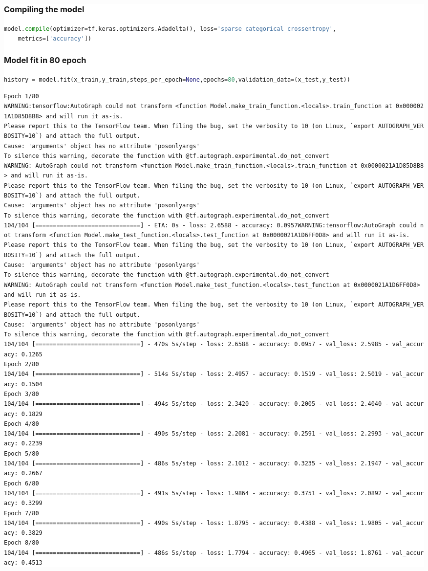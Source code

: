 
### Compiling the model


```python
model.compile(optimizer=tf.keras.optimizers.Adadelta(), loss='sparse_categorical_crossentropy',
    metrics=['accuracy'])
```

### Model fit in 80 epoch


```python
history = model.fit(x_train,y_train,steps_per_epoch=None,epochs=80,validation_data=(x_test,y_test))

```

    Epoch 1/80
    WARNING:tensorflow:AutoGraph could not transform <function Model.make_train_function.<locals>.train_function at 0x0000021A1D85D8B8> and will run it as-is.
    Please report this to the TensorFlow team. When filing the bug, set the verbosity to 10 (on Linux, `export AUTOGRAPH_VERBOSITY=10`) and attach the full output.
    Cause: 'arguments' object has no attribute 'posonlyargs'
    To silence this warning, decorate the function with @tf.autograph.experimental.do_not_convert
    WARNING: AutoGraph could not transform <function Model.make_train_function.<locals>.train_function at 0x0000021A1D85D8B8> and will run it as-is.
    Please report this to the TensorFlow team. When filing the bug, set the verbosity to 10 (on Linux, `export AUTOGRAPH_VERBOSITY=10`) and attach the full output.
    Cause: 'arguments' object has no attribute 'posonlyargs'
    To silence this warning, decorate the function with @tf.autograph.experimental.do_not_convert
    104/104 [==============================] - ETA: 0s - loss: 2.6588 - accuracy: 0.0957WARNING:tensorflow:AutoGraph could not transform <function Model.make_test_function.<locals>.test_function at 0x0000021A1D6FF0D8> and will run it as-is.
    Please report this to the TensorFlow team. When filing the bug, set the verbosity to 10 (on Linux, `export AUTOGRAPH_VERBOSITY=10`) and attach the full output.
    Cause: 'arguments' object has no attribute 'posonlyargs'
    To silence this warning, decorate the function with @tf.autograph.experimental.do_not_convert
    WARNING: AutoGraph could not transform <function Model.make_test_function.<locals>.test_function at 0x0000021A1D6FF0D8> and will run it as-is.
    Please report this to the TensorFlow team. When filing the bug, set the verbosity to 10 (on Linux, `export AUTOGRAPH_VERBOSITY=10`) and attach the full output.
    Cause: 'arguments' object has no attribute 'posonlyargs'
    To silence this warning, decorate the function with @tf.autograph.experimental.do_not_convert
    104/104 [==============================] - 470s 5s/step - loss: 2.6588 - accuracy: 0.0957 - val_loss: 2.5985 - val_accuracy: 0.1265
    Epoch 2/80
    104/104 [==============================] - 514s 5s/step - loss: 2.4957 - accuracy: 0.1519 - val_loss: 2.5019 - val_accuracy: 0.1504
    Epoch 3/80
    104/104 [==============================] - 494s 5s/step - loss: 2.3420 - accuracy: 0.2005 - val_loss: 2.4040 - val_accuracy: 0.1829
    Epoch 4/80
    104/104 [==============================] - 490s 5s/step - loss: 2.2081 - accuracy: 0.2591 - val_loss: 2.2993 - val_accuracy: 0.2239
    Epoch 5/80
    104/104 [==============================] - 486s 5s/step - loss: 2.1012 - accuracy: 0.3235 - val_loss: 2.1947 - val_accuracy: 0.2667
    Epoch 6/80
    104/104 [==============================] - 491s 5s/step - loss: 1.9864 - accuracy: 0.3751 - val_loss: 2.0892 - val_accuracy: 0.3299
    Epoch 7/80
    104/104 [==============================] - 490s 5s/step - loss: 1.8795 - accuracy: 0.4388 - val_loss: 1.9805 - val_accuracy: 0.3829
    Epoch 8/80
    104/104 [==============================] - 486s 5s/step - loss: 1.7794 - accuracy: 0.4965 - val_loss: 1.8761 - val_accuracy: 0.4513